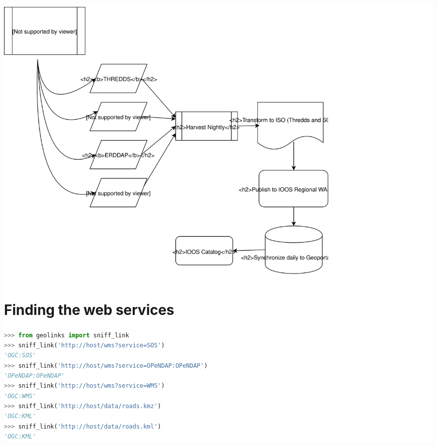 <img src="images/IOOS.svg" height=550 style="background-color:white">



# Finding the web services


```python
>>> from geolinks import sniff_link
>>> sniff_link('http://host/wms?service=SOS')
'OGC:SOS'
>>> sniff_link('http://host/wms?service=OPeNDAP:OPeNDAP')
'OPeNDAP:OPeNDAP'
>>> sniff_link('http://host/wms?service=WMS')
'OGC:WMS'
>>> sniff_link('http://host/data/roads.kmz')
'OGC:KML'
>>> sniff_link('http://host/data/roads.kml')
'OGC:KML'
```
